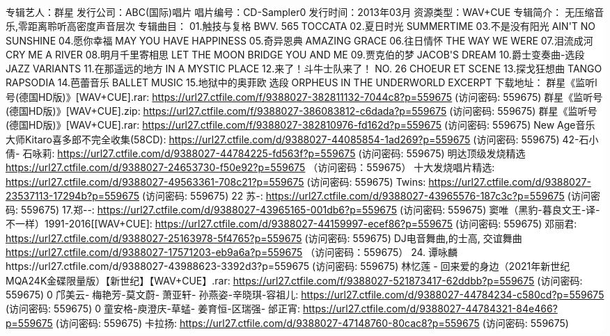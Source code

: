 专辑艺人：群星
发行公司：ABC(国际)唱片
唱片编号：CD-Sampler0
发行时间：2013年03月
资源类型：WAV+CUE
专辑简介：
无压缩音乐,零距离聆听高密度声音层次
专辑曲目：
01.触技与复格 BWV. 565 TOCCATA
02.夏日时光 SUMMERTIME
03.不是没有阳光 AIN'T NO SUNSHINE
04.愿你幸福 MAY YOU HAVE HAPPINESS
05.奇异恩典 AMAZING GRACE
06.往日情怀 THE WAY WE WERE
07.泪流成河 CRY ME A RIVER
08.明月千里寄相思 LET THE MOON BRIDGE YOU AND ME
09.贾克伯的梦 JACOB'S DREAM
10.爵士变奏曲-选段 JAZZ VARIANTS
11.在那遥远的地方 IN A MYSTIC PLACE
12.来了！斗牛士队来了！ NO. 26 CHOEUR ET SCENE
13.探戈狂想曲 TANGO RAPSODIA
14.芭蕾音乐 BALLET MUSIC
15.地狱中的奥菲欧 选段 ORPHEUS IN THE UNDERWORLD EXCERPT
下载地址：
群星《监听l号(德国HD版)》[WAV+CUE].rar:
https://url27.ctfile.com/f/9388027-382811132-7044c8?p=559675
(访问密码: 559675)
群星《监听号(德国HD版)》[WAV+CUE].zip: https://url27.ctfile.com/f/9388027-386083812-c6dada?p=559675
(访问密码: 559675)
群星《监听号(德国HD版)》[WAV+CUE].rar: https://url27.ctfile.com/f/9388027-382810976-fd162d?p=559675
(访问密码: 559675)
New Age音乐大师Kitaro喜多郎不完全收集(58CD): https://url27.ctfile.com/d/9388027-44085854-1ad269?p=559675
(访问密码: 559675)
42-石小倩- 石咏莉: https://url27.ctfile.com/d/9388027-44784225-fd563f?p=559675
(访问密码: 559675)
明达顶级发烧精选
https://url27.ctfile.com/d/9388027-24653730-f50e92?p=559675
（访问密码：559675）
十大发烧唱片精选: https://url27.ctfile.com/d/9388027-49563361-708c21?p=559675
(访问密码: 559675)
Twins: https://url27.ctfile.com/d/9388027-23537113-17294b?p=559675
(访问密码: 559675)
22 苏-: https://url27.ctfile.com/d/9388027-43965576-187c3c?p=559675
(访问密码: 559675)
17.郑--: https://url27.ctfile.com/d/9388027-43965165-001db6?p=559675
(访问密码: 559675)
窦唯（黑豹-暮良文王-译-不一样）1991-2016[[WAV+CUE]: https://url27.ctfile.com/d/9388027-44159997-ecef86?p=559675
(访问密码: 559675)
邓丽君: https://url27.ctfile.com/d/9388027-25163978-5f4765?p=559675
(访问密码: 559675)
DJ电音舞曲,的士高, 交谊舞曲
https://url27.ctfile.com/d/9388027-17571203-eb9a6a?p=559675
（访问密码：559675）
24. 谭咏麟https://url27.ctfile.com/d/9388027-43988623-3392d3?p=559675
(访问密码: 559675)
林忆莲 - 回来爱的身边（2021年新世纪MQA24K金碟限量版）【新世纪】【WAV+CUE】.rar: https://url27.ctfile.com/f/9388027-521873417-62ddbb?p=559675
(访问密码: 559675)
0 邝美云- 梅艳芳-莫文蔚- 萧亚轩- 孙燕姿-辛晓琪-容祖儿: https://url27.ctfile.com/d/9388027-44784234-c580cd?p=559675
(访问密码: 559675)
0 童安格-庾澄庆-草蜢- 姜育恒-区瑞强- 邰正宵: https://url27.ctfile.com/d/9388027-44784321-84e466?p=559675
(访问密码: 559675)
卡拉扬: https://url27.ctfile.com/d/9388027-47148760-80cac8?p=559675
(访问密码: 559675)